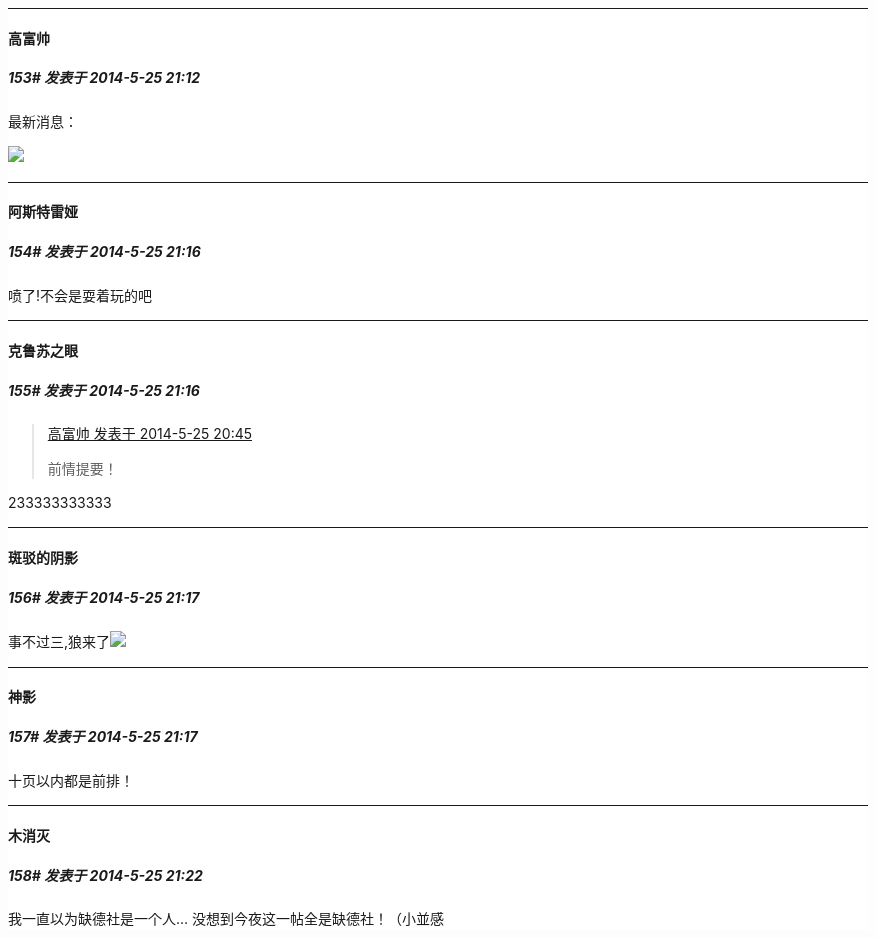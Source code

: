 *****

####  高富帅  
##### 153#       发表于 2014-5-25 21:12


最新消息：

<img src="http://ww4.sinaimg.cn/mw1024/a22a617fgw1egqtvk4c7zj20g80byq4k.jpg" referrerpolicy="no-referrer">


*****

####  阿斯特雷娅  
##### 154#       发表于 2014-5-25 21:16


喷了!不会是耍着玩的吧


*****

####  克鲁苏之眼  
##### 155#       发表于 2014-5-25 21:16


<blockquote><a href="httphttps://bbs.saraba1st.com/2b/forum.php?mod=redirect&amp;goto=findpost&amp;pid=25496946&amp;ptid=1026710" target="_blank">高富帅 发表于 2014-5-25 20:45</a>

前情提要！</blockquote>
233333333333


*****

####  斑驳的阴影  
##### 156#       发表于 2014-5-25 21:17


事不过三,狼来了<img src="https://static.saraba1st.com/image/smiley/face/119.gif" referrerpolicy="no-referrer">


*****

####  神影  
##### 157#       发表于 2014-5-25 21:17


十页以内都是前排！


*****

####  木消灭  
##### 158#       发表于 2014-5-25 21:22


我一直以为缺德社是一个人…
没想到今夜这一帖全是缺德社！（小並感
